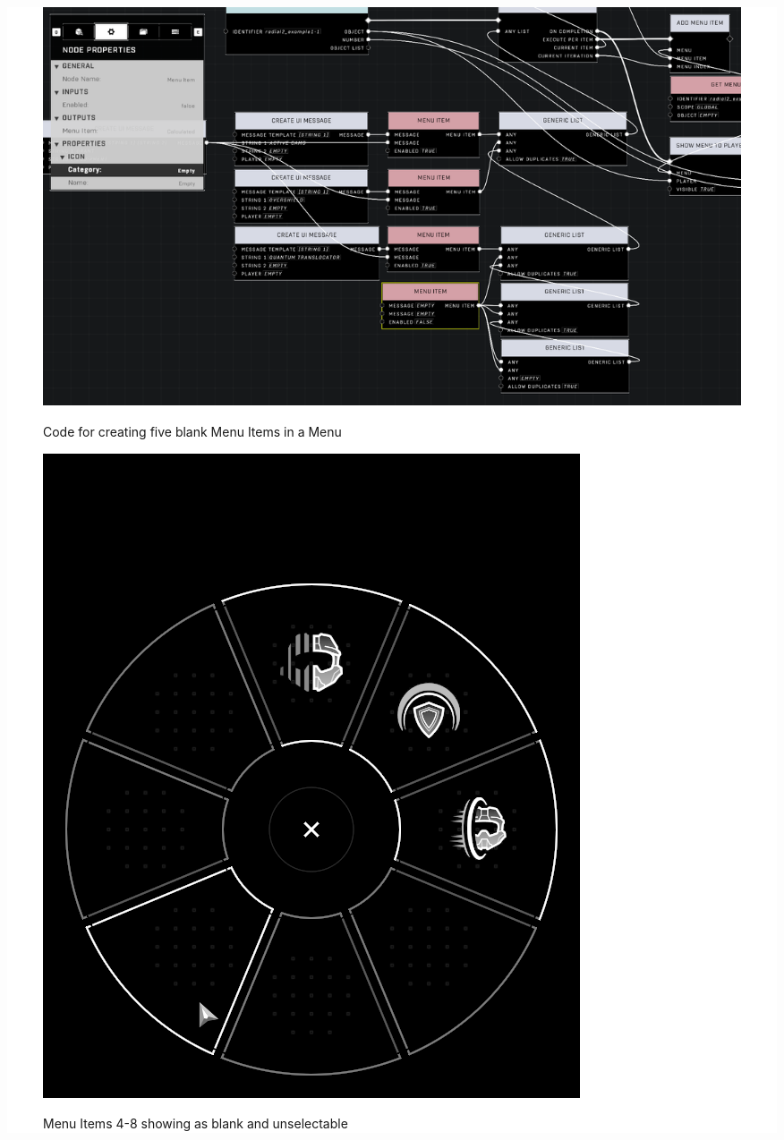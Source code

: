 <div><figure><img src="../../../.gitbook/assets/empty-menu-item-code.png" alt=""><figcaption><p>Code for creating five blank Menu Items in a Menu</p></figcaption></figure> <figure><img src="../../../.gitbook/assets/radial-empty-menu-item.png" alt=""><figcaption><p>Menu Items 4-8 showing as blank and unselectable</p></figcaption></figure></div>
